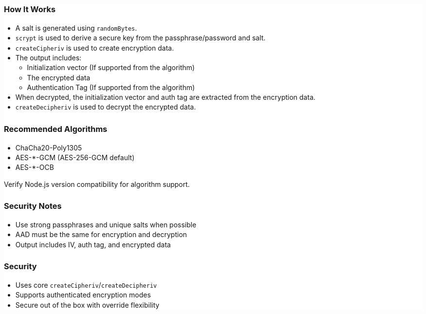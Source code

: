 ### How It Works

- A salt is generated using `randomBytes`.
- `scrypt` is used to derive a secure key from the passphrase/password and salt.
- `createCipheriv` is used to create encryption data.
- The output includes:
  - Initialization vector (If supported from the algorithm)
  - The encrypted data
  - Authentication Tag (If supported from the algorithm)
- When decrypted, the initialization vector and auth tag are extracted from the encryption data.
- `createDecipheriv` is used to decrypt the encrypted data.

### Recommended Algorithms

- ChaCha20-Poly1305
- AES-*-GCM (AES-256-GCM default)
- AES-*-OCB

Verify Node.js version compatibility for algorithm support.

### Security Notes

- Use strong passphrases and unique salts when possible
- AAD must be the same for encryption and decryption
- Output includes IV, auth tag, and encrypted data

### Security

- Uses core `createCipheriv`/`createDecipheriv`
- Supports authenticated encryption modes
- Secure out of the box with override flexibility
